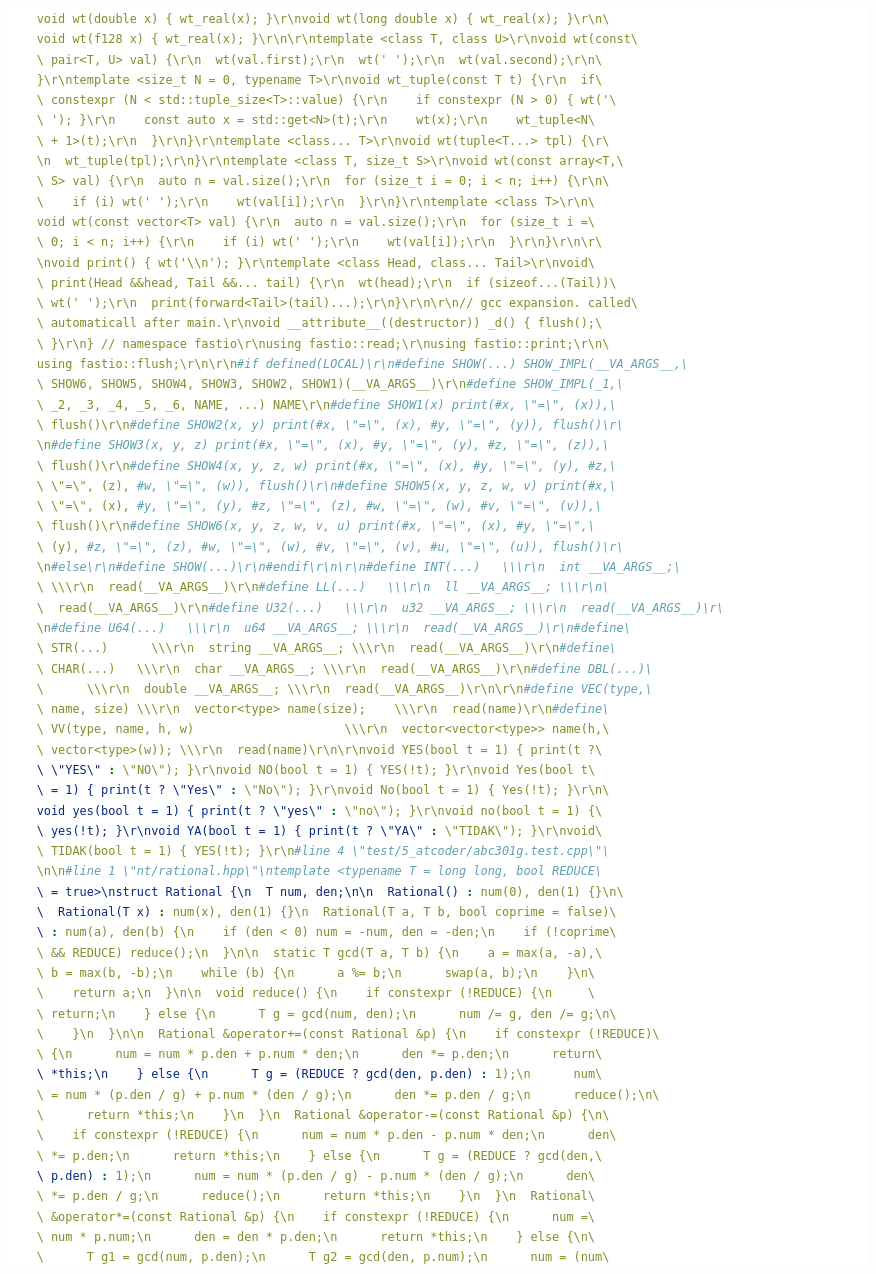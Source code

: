 ```yaml
    void wt(double x) { wt_real(x); }\r\nvoid wt(long double x) { wt_real(x); }\r\n\
    void wt(f128 x) { wt_real(x); }\r\n\r\ntemplate <class T, class U>\r\nvoid wt(const\
    \ pair<T, U> val) {\r\n  wt(val.first);\r\n  wt(' ');\r\n  wt(val.second);\r\n\
    }\r\ntemplate <size_t N = 0, typename T>\r\nvoid wt_tuple(const T t) {\r\n  if\
    \ constexpr (N < std::tuple_size<T>::value) {\r\n    if constexpr (N > 0) { wt('\
    \ '); }\r\n    const auto x = std::get<N>(t);\r\n    wt(x);\r\n    wt_tuple<N\
    \ + 1>(t);\r\n  }\r\n}\r\ntemplate <class... T>\r\nvoid wt(tuple<T...> tpl) {\r\
    \n  wt_tuple(tpl);\r\n}\r\ntemplate <class T, size_t S>\r\nvoid wt(const array<T,\
    \ S> val) {\r\n  auto n = val.size();\r\n  for (size_t i = 0; i < n; i++) {\r\n\
    \    if (i) wt(' ');\r\n    wt(val[i]);\r\n  }\r\n}\r\ntemplate <class T>\r\n\
    void wt(const vector<T> val) {\r\n  auto n = val.size();\r\n  for (size_t i =\
    \ 0; i < n; i++) {\r\n    if (i) wt(' ');\r\n    wt(val[i]);\r\n  }\r\n}\r\n\r\
    \nvoid print() { wt('\\n'); }\r\ntemplate <class Head, class... Tail>\r\nvoid\
    \ print(Head &&head, Tail &&... tail) {\r\n  wt(head);\r\n  if (sizeof...(Tail))\
    \ wt(' ');\r\n  print(forward<Tail>(tail)...);\r\n}\r\n\r\n// gcc expansion. called\
    \ automaticall after main.\r\nvoid __attribute__((destructor)) _d() { flush();\
    \ }\r\n} // namespace fastio\r\nusing fastio::read;\r\nusing fastio::print;\r\n\
    using fastio::flush;\r\n\r\n#if defined(LOCAL)\r\n#define SHOW(...) SHOW_IMPL(__VA_ARGS__,\
    \ SHOW6, SHOW5, SHOW4, SHOW3, SHOW2, SHOW1)(__VA_ARGS__)\r\n#define SHOW_IMPL(_1,\
    \ _2, _3, _4, _5, _6, NAME, ...) NAME\r\n#define SHOW1(x) print(#x, \"=\", (x)),\
    \ flush()\r\n#define SHOW2(x, y) print(#x, \"=\", (x), #y, \"=\", (y)), flush()\r\
    \n#define SHOW3(x, y, z) print(#x, \"=\", (x), #y, \"=\", (y), #z, \"=\", (z)),\
    \ flush()\r\n#define SHOW4(x, y, z, w) print(#x, \"=\", (x), #y, \"=\", (y), #z,\
    \ \"=\", (z), #w, \"=\", (w)), flush()\r\n#define SHOW5(x, y, z, w, v) print(#x,\
    \ \"=\", (x), #y, \"=\", (y), #z, \"=\", (z), #w, \"=\", (w), #v, \"=\", (v)),\
    \ flush()\r\n#define SHOW6(x, y, z, w, v, u) print(#x, \"=\", (x), #y, \"=\",\
    \ (y), #z, \"=\", (z), #w, \"=\", (w), #v, \"=\", (v), #u, \"=\", (u)), flush()\r\
    \n#else\r\n#define SHOW(...)\r\n#endif\r\n\r\n#define INT(...)   \\\r\n  int __VA_ARGS__;\
    \ \\\r\n  read(__VA_ARGS__)\r\n#define LL(...)   \\\r\n  ll __VA_ARGS__; \\\r\n\
    \  read(__VA_ARGS__)\r\n#define U32(...)   \\\r\n  u32 __VA_ARGS__; \\\r\n  read(__VA_ARGS__)\r\
    \n#define U64(...)   \\\r\n  u64 __VA_ARGS__; \\\r\n  read(__VA_ARGS__)\r\n#define\
    \ STR(...)      \\\r\n  string __VA_ARGS__; \\\r\n  read(__VA_ARGS__)\r\n#define\
    \ CHAR(...)   \\\r\n  char __VA_ARGS__; \\\r\n  read(__VA_ARGS__)\r\n#define DBL(...)\
    \      \\\r\n  double __VA_ARGS__; \\\r\n  read(__VA_ARGS__)\r\n\r\n#define VEC(type,\
    \ name, size) \\\r\n  vector<type> name(size);    \\\r\n  read(name)\r\n#define\
    \ VV(type, name, h, w)                     \\\r\n  vector<vector<type>> name(h,\
    \ vector<type>(w)); \\\r\n  read(name)\r\n\r\nvoid YES(bool t = 1) { print(t ?\
    \ \"YES\" : \"NO\"); }\r\nvoid NO(bool t = 1) { YES(!t); }\r\nvoid Yes(bool t\
    \ = 1) { print(t ? \"Yes\" : \"No\"); }\r\nvoid No(bool t = 1) { Yes(!t); }\r\n\
    void yes(bool t = 1) { print(t ? \"yes\" : \"no\"); }\r\nvoid no(bool t = 1) {\
    \ yes(!t); }\r\nvoid YA(bool t = 1) { print(t ? \"YA\" : \"TIDAK\"); }\r\nvoid\
    \ TIDAK(bool t = 1) { YES(!t); }\r\n#line 4 \"test/5_atcoder/abc301g.test.cpp\"\
    \n\n#line 1 \"nt/rational.hpp\"\ntemplate <typename T = long long, bool REDUCE\
    \ = true>\nstruct Rational {\n  T num, den;\n\n  Rational() : num(0), den(1) {}\n\
    \  Rational(T x) : num(x), den(1) {}\n  Rational(T a, T b, bool coprime = false)\
    \ : num(a), den(b) {\n    if (den < 0) num = -num, den = -den;\n    if (!coprime\
    \ && REDUCE) reduce();\n  }\n\n  static T gcd(T a, T b) {\n    a = max(a, -a),\
    \ b = max(b, -b);\n    while (b) {\n      a %= b;\n      swap(a, b);\n    }\n\
    \    return a;\n  }\n\n  void reduce() {\n    if constexpr (!REDUCE) {\n     \
    \ return;\n    } else {\n      T g = gcd(num, den);\n      num /= g, den /= g;\n\
    \    }\n  }\n\n  Rational &operator+=(const Rational &p) {\n    if constexpr (!REDUCE)\
    \ {\n      num = num * p.den + p.num * den;\n      den *= p.den;\n      return\
    \ *this;\n    } else {\n      T g = (REDUCE ? gcd(den, p.den) : 1);\n      num\
    \ = num * (p.den / g) + p.num * (den / g);\n      den *= p.den / g;\n      reduce();\n\
    \      return *this;\n    }\n  }\n  Rational &operator-=(const Rational &p) {\n\
    \    if constexpr (!REDUCE) {\n      num = num * p.den - p.num * den;\n      den\
    \ *= p.den;\n      return *this;\n    } else {\n      T g = (REDUCE ? gcd(den,\
    \ p.den) : 1);\n      num = num * (p.den / g) - p.num * (den / g);\n      den\
    \ *= p.den / g;\n      reduce();\n      return *this;\n    }\n  }\n  Rational\
    \ &operator*=(const Rational &p) {\n    if constexpr (!REDUCE) {\n      num =\
    \ num * p.num;\n      den = den * p.den;\n      return *this;\n    } else {\n\
    \      T g1 = gcd(num, p.den);\n      T g2 = gcd(den, p.num);\n      num = (num\
```